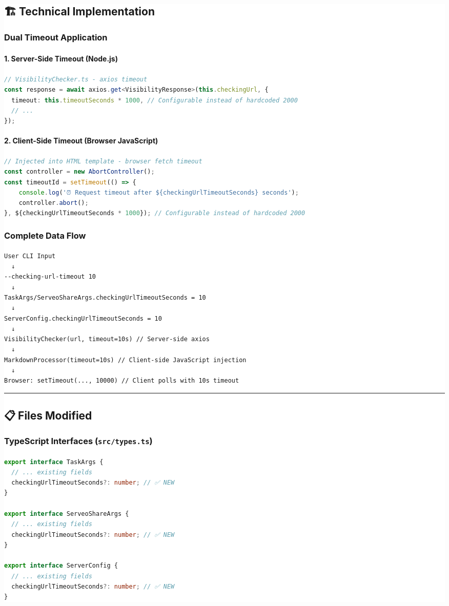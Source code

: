 
## 🏗️ Technical Implementation

### **Dual Timeout Application**

#### **1. Server-Side Timeout** (Node.js)
```typescript
// VisibilityChecker.ts - axios timeout
const response = await axios.get<VisibilityResponse>(this.checkingUrl, {
  timeout: this.timeoutSeconds * 1000, // Configurable instead of hardcoded 2000
  // ...
});
```

#### **2. Client-Side Timeout** (Browser JavaScript)
```javascript
// Injected into HTML template - browser fetch timeout
const controller = new AbortController();
const timeoutId = setTimeout(() => {
    console.log('⏰ Request timeout after ${checkingUrlTimeoutSeconds} seconds');
    controller.abort();
}, ${checkingUrlTimeoutSeconds * 1000}); // Configurable instead of hardcoded 2000
```

### **Complete Data Flow**
```
User CLI Input
  ↓
--checking-url-timeout 10
  ↓
TaskArgs/ServeoShareArgs.checkingUrlTimeoutSeconds = 10
  ↓
ServerConfig.checkingUrlTimeoutSeconds = 10
  ↓
VisibilityChecker(url, timeout=10s) // Server-side axios
  ↓
MarkdownProcessor(timeout=10s) // Client-side JavaScript injection
  ↓
Browser: setTimeout(..., 10000) // Client polls with 10s timeout
```

---

## 📋 Files Modified

### **TypeScript Interfaces** (`src/types.ts`)
```typescript
export interface TaskArgs {
  // ... existing fields
  checkingUrlTimeoutSeconds?: number; // ✅ NEW
}

export interface ServeoShareArgs {
  // ... existing fields  
  checkingUrlTimeoutSeconds?: number; // ✅ NEW
}

export interface ServerConfig {
  // ... existing fields
  checkingUrlTimeoutSeconds?: number; // ✅ NEW
}
```
